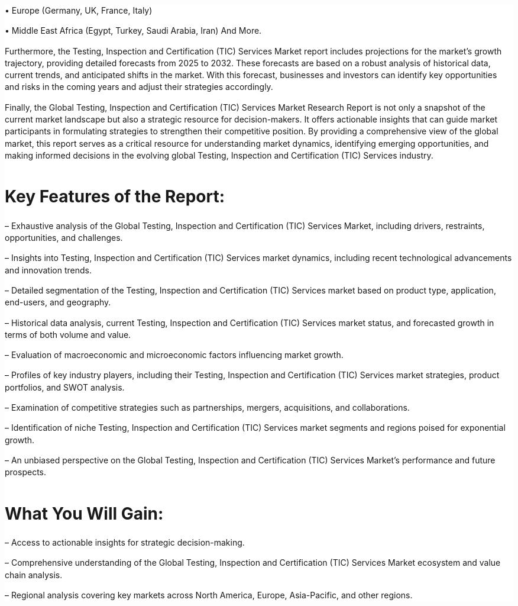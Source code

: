 • Europe (Germany, UK, France, Italy)

• Middle East Africa (Egypt, Turkey, Saudi Arabia, Iran) And More.

Furthermore, the Testing, Inspection and Certification (TIC) Services Market report includes projections for the market’s growth trajectory, providing detailed forecasts from 2025 to 2032. These forecasts are based on a robust analysis of historical data, current trends, and anticipated shifts in the market. With this forecast, businesses and investors can identify key opportunities and risks in the coming years and adjust their strategies accordingly.

Finally, the Global Testing, Inspection and Certification (TIC) Services Market Research Report is not only a snapshot of the current market landscape but also a strategic resource for decision-makers. It offers actionable insights that can guide market participants in formulating strategies to strengthen their competitive position. By providing a comprehensive view of the global market, this report serves as a critical resource for understanding market dynamics, identifying emerging opportunities, and making informed decisions in the evolving global Testing, Inspection and Certification (TIC) Services industry.

# <strong>Key Features of the Report:</strong>

– Exhaustive analysis of the Global Testing, Inspection and Certification (TIC) Services Market, including drivers, restraints, opportunities, and challenges.

– Insights into Testing, Inspection and Certification (TIC) Services market dynamics, including recent technological advancements and innovation trends.

– Detailed segmentation of the Testing, Inspection and Certification (TIC) Services market based on product type, application, end-users, and geography.

– Historical data analysis, current Testing, Inspection and Certification (TIC) Services market status, and forecasted growth in terms of both volume and value.

– Evaluation of macroeconomic and microeconomic factors influencing market growth.

– Profiles of key industry players, including their Testing, Inspection and Certification (TIC) Services market strategies, product portfolios, and SWOT analysis.

– Examination of competitive strategies such as partnerships, mergers, acquisitions, and collaborations.

– Identification of niche Testing, Inspection and Certification (TIC) Services market segments and regions poised for exponential growth.

– An unbiased perspective on the Global Testing, Inspection and Certification (TIC) Services Market’s performance and future prospects.

# <strong>What You Will Gain:</strong>

– Access to actionable insights for strategic decision-making.

– Comprehensive understanding of the Global Testing, Inspection and Certification (TIC) Services Market ecosystem and value chain analysis.

– Regional analysis covering key markets across North America, Europe, Asia-Pacific, and other regions.
